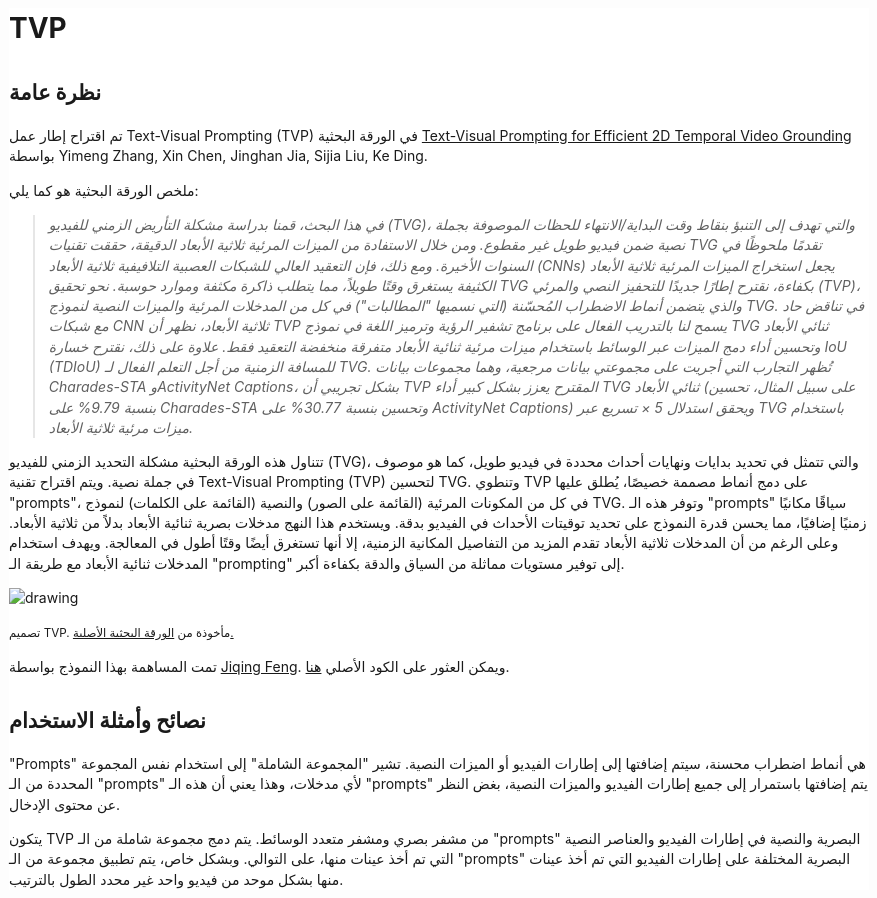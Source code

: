 # TVP

## نظرة عامة

تم اقتراح إطار عمل Text-Visual Prompting (TVP) في الورقة البحثية [Text-Visual Prompting for Efficient 2D Temporal Video Grounding](https://arxiv.org/abs/2303.04995) بواسطة Yimeng Zhang, Xin Chen, Jinghan Jia, Sijia Liu, Ke Ding.

ملخص الورقة البحثية هو كما يلي:

> *في هذا البحث، قمنا بدراسة مشكلة التأريض الزمني للفيديو (TVG)، والتي تهدف إلى التنبؤ بنقاط وقت البداية/الانتهاء للحظات الموصوفة بجملة نصية ضمن فيديو طويل غير مقطوع. ومن خلال الاستفادة من الميزات المرئية ثلاثية الأبعاد الدقيقة، حققت تقنيات TVG تقدمًا ملحوظًا في السنوات الأخيرة. ومع ذلك، فإن التعقيد العالي للشبكات العصبية التلافيفية ثلاثية الأبعاد (CNNs) يجعل استخراج الميزات المرئية ثلاثية الأبعاد الكثيفة يستغرق وقتًا طويلاً، مما يتطلب ذاكرة مكثفة وموارد حوسبة. نحو تحقيق TVG بكفاءة، نقترح إطارًا جديدًا للتحفيز النصي والمرئي (TVP)، والذي يتضمن أنماط الاضطراب المُحسّنة (التي نسميها "المطالبات") في كل من المدخلات المرئية والميزات النصية لنموذج TVG. في تناقض حاد مع شبكات CNN ثلاثية الأبعاد، نظهر أن TVP يسمح لنا بالتدريب الفعال على برنامج تشفير الرؤية وترميز اللغة في نموذج TVG ثنائي الأبعاد وتحسين أداء دمج الميزات عبر الوسائط باستخدام ميزات مرئية ثنائية الأبعاد متفرقة منخفضة التعقيد فقط. علاوة على ذلك، نقترح خسارة IoU (TDIoU) للمسافة الزمنية من أجل التعلم الفعال لـ TVG. تُظهر التجارب التي أجريت على مجموعتي بيانات مرجعية، وهما مجموعات بيانات Charades-STA وActivityNet Captions، بشكل تجريبي أن TVP المقترح يعزز بشكل كبير أداء TVG ثنائي الأبعاد (على سبيل المثال، تحسين بنسبة 9.79% على Charades-STA وتحسين بنسبة 30.77% على ActivityNet Captions) ويحقق استدلال 5 × تسريع عبر TVG باستخدام ميزات مرئية ثلاثية الأبعاد.*

تتناول هذه الورقة البحثية مشكلة التحديد الزمني للفيديو (TVG)، والتي تتمثل في تحديد بدايات ونهايات أحداث محددة في فيديو طويل، كما هو موصوف في جملة نصية. ويتم اقتراح تقنية Text-Visual Prompting (TVP) لتحسين TVG. وتنطوي TVP على دمج أنماط مصممة خصيصًا، يُطلق عليها "prompts"، في كل من المكونات المرئية (القائمة على الصور) والنصية (القائمة على الكلمات) لنموذج TVG. وتوفر هذه الـ "prompts" سياقًا مكانيًا زمنيًا إضافيًا، مما يحسن قدرة النموذج على تحديد توقيتات الأحداث في الفيديو بدقة. ويستخدم هذا النهج مدخلات بصرية ثنائية الأبعاد بدلاً من ثلاثية الأبعاد. وعلى الرغم من أن المدخلات ثلاثية الأبعاد تقدم المزيد من التفاصيل المكانية الزمنية، إلا أنها تستغرق أيضًا وقتًا أطول في المعالجة. ويهدف استخدام المدخلات ثنائية الأبعاد مع طريقة الـ "prompting" إلى توفير مستويات مماثلة من السياق والدقة بكفاءة أكبر.

<img src="https://huggingface.co/datasets/huggingface/documentation-images/resolve/main/transformers/model_doc/tvp_architecture.png"
alt="drawing" width="600"/>

<small> تصميم TVP. مأخوذة من <a href="https://arxiv.org/abs/2303.04995">الورقة البحثية الأصلية.</a> </small>

تمت المساهمة بهذا النموذج بواسطة [Jiqing Feng](https://huggingface.co/Jiqing). ويمكن العثور على الكود الأصلي [هنا](https://github.com/intel/TVP).

## نصائح وأمثلة الاستخدام

"Prompts" هي أنماط اضطراب محسنة، سيتم إضافتها إلى إطارات الفيديو أو الميزات النصية. تشير "المجموعة الشاملة" إلى استخدام نفس المجموعة المحددة من الـ "prompts" لأي مدخلات، وهذا يعني أن هذه الـ "prompts" يتم إضافتها باستمرار إلى جميع إطارات الفيديو والميزات النصية، بغض النظر عن محتوى الإدخال.

يتكون TVP من مشفر بصري ومشفر متعدد الوسائط. يتم دمج مجموعة شاملة من الـ "prompts" البصرية والنصية في إطارات الفيديو والعناصر النصية التي تم أخذ عينات منها، على التوالي. وبشكل خاص، يتم تطبيق مجموعة من الـ "prompts" البصرية المختلفة على إطارات الفيديو التي تم أخذ عينات منها بشكل موحد من فيديو واحد غير محدد الطول بالترتيب.
